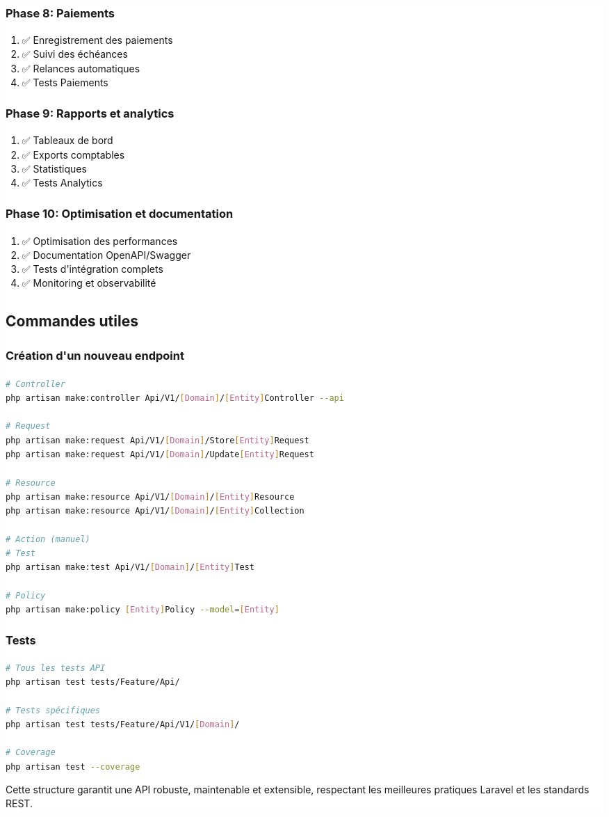 ### Phase 8: Paiements
1. ✅ Enregistrement des paiements
2. ✅ Suivi des échéances
3. ✅ Relances automatiques
4. ✅ Tests Paiements

### Phase 9: Rapports et analytics
1. ✅ Tableaux de bord
2. ✅ Exports comptables
3. ✅ Statistiques
4. ✅ Tests Analytics

### Phase 10: Optimisation et documentation
1. ✅ Optimisation des performances
2. ✅ Documentation OpenAPI/Swagger
3. ✅ Tests d'intégration complets
4. ✅ Monitoring et observabilité

## Commandes utiles

### Création d'un nouveau endpoint
```bash
# Controller
php artisan make:controller Api/V1/[Domain]/[Entity]Controller --api

# Request
php artisan make:request Api/V1/[Domain]/Store[Entity]Request
php artisan make:request Api/V1/[Domain]/Update[Entity]Request

# Resource
php artisan make:resource Api/V1/[Domain]/[Entity]Resource
php artisan make:resource Api/V1/[Domain]/[Entity]Collection

# Action (manuel)
# Test
php artisan make:test Api/V1/[Domain]/[Entity]Test

# Policy
php artisan make:policy [Entity]Policy --model=[Entity]
```

### Tests
```bash
# Tous les tests API
php artisan test tests/Feature/Api/

# Tests spécifiques
php artisan test tests/Feature/Api/V1/[Domain]/

# Coverage
php artisan test --coverage
```

Cette structure garantit une API robuste, maintenable et extensible, respectant les meilleures pratiques Laravel et les standards REST.
